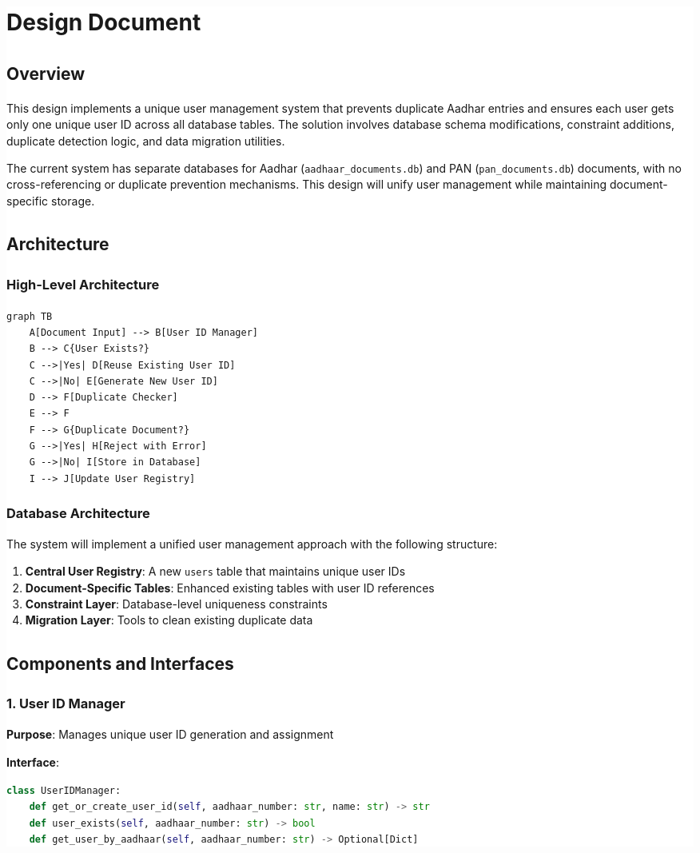 # Design Document

## Overview

This design implements a unique user management system that prevents duplicate Aadhar entries and ensures each user gets only one unique user ID across all database tables. The solution involves database schema modifications, constraint additions, duplicate detection logic, and data migration utilities.

The current system has separate databases for Aadhar (`aadhaar_documents.db`) and PAN (`pan_documents.db`) documents, with no cross-referencing or duplicate prevention mechanisms. This design will unify user management while maintaining document-specific storage.

## Architecture

### High-Level Architecture

```mermaid
graph TB
    A[Document Input] --> B[User ID Manager]
    B --> C{User Exists?}
    C -->|Yes| D[Reuse Existing User ID]
    C -->|No| E[Generate New User ID]
    D --> F[Duplicate Checker]
    E --> F
    F --> G{Duplicate Document?}
    G -->|Yes| H[Reject with Error]
    G -->|No| I[Store in Database]
    I --> J[Update User Registry]
```

### Database Architecture

The system will implement a unified user management approach with the following structure:

1. **Central User Registry**: A new `users` table that maintains unique user IDs
2. **Document-Specific Tables**: Enhanced existing tables with user ID references
3. **Constraint Layer**: Database-level uniqueness constraints
4. **Migration Layer**: Tools to clean existing duplicate data

## Components and Interfaces

### 1. User ID Manager

**Purpose**: Manages unique user ID generation and assignment

**Interface**:
```python
class UserIDManager:
    def get_or_create_user_id(self, aadhaar_number: str, name: str) -> str
    def user_exists(self, aadhaar_number: str) -> bool
    def get_user_by_aadhaar(self, aadhaar_number: str) -> Optional[Dict]
```
